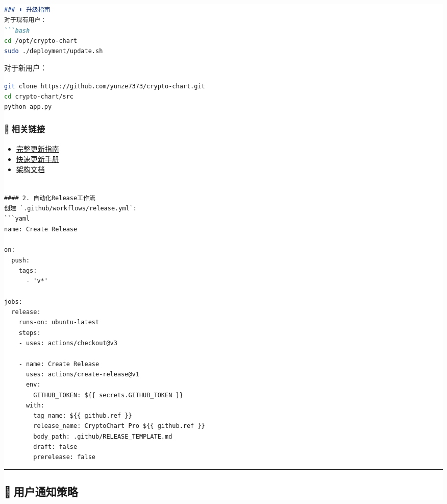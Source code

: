 ```markdown
### ⬆️ 升级指南
对于现有用户：
```bash
cd /opt/crypto-chart
sudo ./deployment/update.sh
```

对于新用户：
```bash
git clone https://github.com/yunze7373/crypto-chart.git
cd crypto-chart/src
python app.py
```

### 🔗 相关链接
- [完整更新指南](docs/UPDATE_GUIDE.md)
- [快速更新手册](docs/QUICK_UPDATE.md)
- [架构文档](docs/ARCHITECTURE.md)
```

#### 2. 自动化Release工作流
创建 `.github/workflows/release.yml`:
```yaml
name: Create Release

on:
  push:
    tags:
      - 'v*'

jobs:
  release:
    runs-on: ubuntu-latest
    steps:
    - uses: actions/checkout@v3
    
    - name: Create Release
      uses: actions/create-release@v1
      env:
        GITHUB_TOKEN: ${{ secrets.GITHUB_TOKEN }}
      with:
        tag_name: ${{ github.ref }}
        release_name: CryptoChart Pro ${{ github.ref }}
        body_path: .github/RELEASE_TEMPLATE.md
        draft: false
        prerelease: false
```

---

## 📢 用户通知策略
